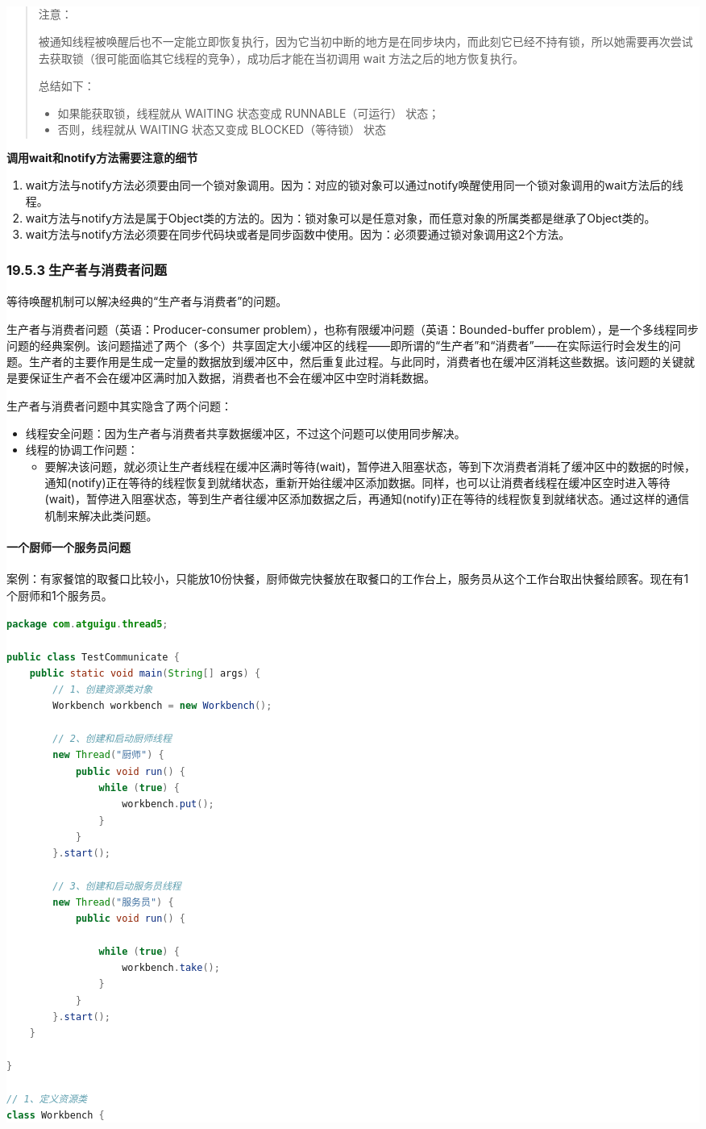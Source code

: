 > 注意：
>
> 被通知线程被唤醒后也不一定能立即恢复执行，因为它当初中断的地方是在同步块内，而此刻它已经不持有锁，所以她需要再次尝试去获取锁（很可能面临其它线程的竞争），成功后才能在当初调用 wait 方法之后的地方恢复执行。
>
> 总结如下：
>
> - 如果能获取锁，线程就从 WAITING 状态变成 RUNNABLE（可运行） 状态；
> - 否则，线程就从 WAITING 状态又变成 BLOCKED（等待锁） 状态

**调用wait和notify方法需要注意的细节**

1. wait方法与notify方法必须要由同一个锁对象调用。因为：对应的锁对象可以通过notify唤醒使用同一个锁对象调用的wait方法后的线程。
2. wait方法与notify方法是属于Object类的方法的。因为：锁对象可以是任意对象，而任意对象的所属类都是继承了Object类的。
3. wait方法与notify方法必须要在同步代码块或者是同步函数中使用。因为：必须要通过锁对象调用这2个方法。

### 19.5.3 生产者与消费者问题

等待唤醒机制可以解决经典的“生产者与消费者”的问题。

生产者与消费者问题（英语：Producer-consumer problem），也称有限缓冲问题（英语：Bounded-buffer problem），是一个多线程同步问题的经典案例。该问题描述了两个（多个）共享固定大小缓冲区的线程——即所谓的“生产者”和“消费者”——在实际运行时会发生的问题。生产者的主要作用是生成一定量的数据放到缓冲区中，然后重复此过程。与此同时，消费者也在缓冲区消耗这些数据。该问题的关键就是要保证生产者不会在缓冲区满时加入数据，消费者也不会在缓冲区中空时消耗数据。

生产者与消费者问题中其实隐含了两个问题：

* 线程安全问题：因为生产者与消费者共享数据缓冲区，不过这个问题可以使用同步解决。
* 线程的协调工作问题：
  * 要解决该问题，就必须让生产者线程在缓冲区满时等待(wait)，暂停进入阻塞状态，等到下次消费者消耗了缓冲区中的数据的时候，通知(notify)正在等待的线程恢复到就绪状态，重新开始往缓冲区添加数据。同样，也可以让消费者线程在缓冲区空时进入等待(wait)，暂停进入阻塞状态，等到生产者往缓冲区添加数据之后，再通知(notify)正在等待的线程恢复到就绪状态。通过这样的通信机制来解决此类问题。

#### 一个厨师一个服务员问题

案例：有家餐馆的取餐口比较小，只能放10份快餐，厨师做完快餐放在取餐口的工作台上，服务员从这个工作台取出快餐给顾客。现在有1个厨师和1个服务员。

```java
package com.atguigu.thread5;

public class TestCommunicate {
	public static void main(String[] args) {
		// 1、创建资源类对象
		Workbench workbench = new Workbench();

		// 2、创建和启动厨师线程
		new Thread("厨师") {
			public void run() {
				while (true) {
					workbench.put();
				}
			}
		}.start();

		// 3、创建和启动服务员线程
		new Thread("服务员") {
			public void run() {

				while (true) {
					workbench.take();
				}
			}
		}.start();
	}

}

// 1、定义资源类
class Workbench {
```